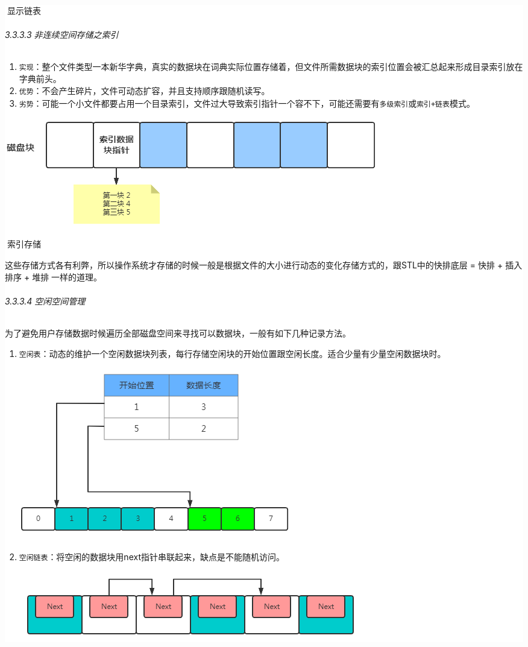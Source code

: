 ​																								显示链表

###### 3.3.3.3 非连续空间存储之索引

1. `实现`：整个文件类型一本新华字典，真实的数据块在词典实际位置存储着，但文件所需数据块的索引位置会被汇总起来形成目录索引放在字典前头。
2. `优势`：不会产生碎片，文件可动态扩容，并且支持顺序跟随机读写。
3. `劣势`：可能一个小文件都要占用一个目录索引，文件过大导致索引指针一个容不下，可能还需要有`多级索引`或`索引+链表`模式。

![img](img/d682a33a-bbe7-4c44-a36f-29f9fbc6afd5.png)

​																							索引存储


这些存储方式各有利弊，所以操作系统才存储的时候一般是根据文件的大小进行动态的变化存储方式的，跟STL中的快排底层 = 快排 + 插入排序 + 堆排 一样的道理。

###### 3.3.3.4 空闲空间管理

为了避免用户存储数据时候遍历全部磁盘空间来寻找可以数据块，一般有如下几种记录方法。

1. `空闲表`：动态的维护一个空闲数据块列表，每行存储空闲块的开始位置跟空闲长度。适合少量有少量空闲数据块时。

   ![img](img/4e410c99-d079-4dab-910f-56bf571eea3e.png)

2. `空闲链表`：将空闲的数据块用next指针串联起来，缺点是不能随机访问。

   ![img](img/9fa040fb-5559-4e11-9281-def532e5a4af.png)
